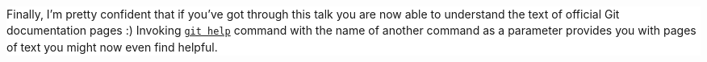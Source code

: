 Finally, I’m pretty confident that if you’ve got through this talk you
are now able to understand the text of official Git documentation pages
:) Invoking [`git help`](https://git-scm.com/docs/git-help) command
with the name of another command as a parameter provides you with pages
of text you might now even find helpful.
